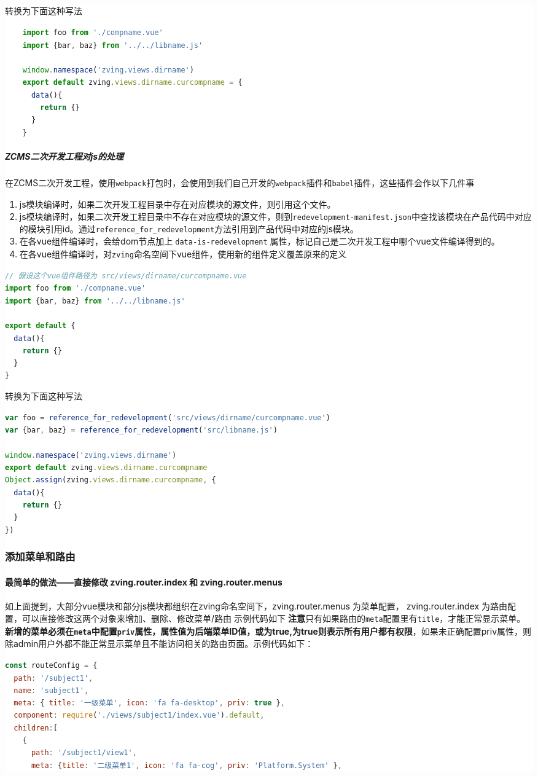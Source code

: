   转换为下面这种写法

```js
    import foo from './compname.vue'
    import {bar, baz} from '../../libname.js'
    
    window.namespace('zving.views.dirname')
    export default zving.views.dirname.curcompname = {
      data(){
        return {}
      }
    }
```

##### ZCMS二次开发工程对js的处理
  在ZCMS二次开发工程，使用`webpack`打包时，会使用到我们自己开发的`webpack`插件和`babel`插件，这些插件会作以下几件事
  1. js模块编译时，如果二次开发工程目录中存在对应模块的源文件，则引用这个文件。
  2. js模块编译时，如果二次开发工程目录中不存在对应模块的源文件，则到`redevelopment-manifest.json`中查找该模块在产品代码中对应的模块引用id。通过`reference_for_redevelopment`方法引用到产品代码中对应的js模块。
  3. 在各vue组件编译时，会给dom节点加上 `data-is-redevelopment` 属性，标记自己是二次开发工程中哪个vue文件编译得到的。
  4. 在各vue组件编译时，对`zving`命名空间下vue组件，使用新的组件定义覆盖原来的定义

```js
// 假设这个vue组件路径为 src/views/dirname/curcompname.vue
import foo from './compname.vue'
import {bar, baz} from '../../libname.js'

export default {
  data(){
    return {}
  }
}
```

  转换为下面这种写法

```js
var foo = reference_for_redevelopment('src/views/dirname/curcompname.vue')
var {bar, baz} = reference_for_redevelopment('src/libname.js')

window.namespace('zving.views.dirname')
export default zving.views.dirname.curcompname
Object.assign(zving.views.dirname.curcompname, {
  data(){
    return {}
  }
})
```

### 添加菜单和路由

#### 最简单的做法——直接修改 zving.router.index 和 zving.router.menus
如上面提到，大部分vue模块和部分js模块都组织在zving命名空间下，zving.router.menus 为菜单配置， zving.router.index 为路由配置，可以直接修改这两个对象来增加、删除、修改菜单/路由
示例代码如下
**注意**只有如果路由的`meta`配置里有`title`，才能正常显示菜单。**新增的菜单必须在`meta`中配置`priv`属性，属性值为后端菜单ID值，或为true,为true则表示所有用户都有权限**，如果未正确配置priv属性，则除admin用户外都不能正常显示菜单且不能访问相关的路由页面。示例代码如下：
```js
const routeConfig = {
  path: '/subject1',
  name: 'subject1',
  meta: { title: '一级菜单', icon: 'fa fa-desktop', priv: true },
  component: require('./views/subject1/index.vue').default,
  children:[
    {
      path: '/subject1/view1',
      meta: {title: '二级菜单1', icon: 'fa fa-cog', priv: 'Platform.System' },
```
